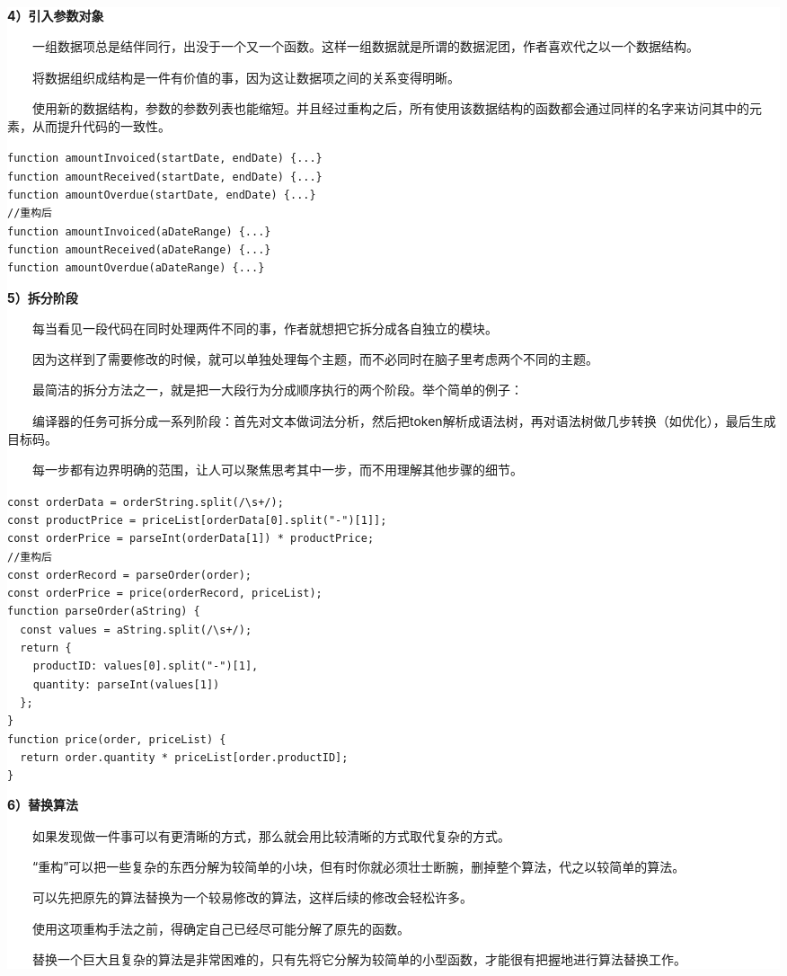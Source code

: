 **4）引入参数对象**

　　一组数据项总是结伴同行，出没于一个又一个函数。这样一组数据就是所谓的数据泥团，作者喜欢代之以一个数据结构。

　　将数据组织成结构是一件有价值的事，因为这让数据项之间的关系变得明晰。

　　使用新的数据结构，参数的参数列表也能缩短。并且经过重构之后，所有使用该数据结构的函数都会通过同样的名字来访问其中的元素，从而提升代码的一致性。

```
function amountInvoiced(startDate, endDate) {...} 
function amountReceived(startDate, endDate) {...} 
function amountOverdue(startDate, endDate) {...}
//重构后
function amountInvoiced(aDateRange) {...} 
function amountReceived(aDateRange) {...} 
function amountOverdue(aDateRange) {...}
```

**5）拆分阶段**

　　每当看见一段代码在同时处理两件不同的事，作者就想把它拆分成各自独立的模块。

　　因为这样到了需要修改的时候，就可以单独处理每个主题，而不必同时在脑子里考虑两个不同的主题。

　　最简洁的拆分方法之一，就是把一大段行为分成顺序执行的两个阶段。举个简单的例子：

　　编译器的任务可拆分成一系列阶段：首先对文本做词法分析，然后把token解析成语法树，再对语法树做几步转换（如优化），最后生成目标码。

　　每一步都有边界明确的范围，让人可以聚焦思考其中一步，而不用理解其他步骤的细节。

```
const orderData = orderString.split(/\s+/);
const productPrice = priceList[orderData[0].split("-")[1]];
const orderPrice = parseInt(orderData[1]) * productPrice;
//重构后
const orderRecord = parseOrder(order);
const orderPrice = price(orderRecord, priceList);
function parseOrder(aString) {
  const values = aString.split(/\s+/);
  return {
    productID: values[0].split("-")[1],
    quantity: parseInt(values[1])
  };
}
function price(order, priceList) {
  return order.quantity * priceList[order.productID];
}
```

**6）替换算法**

　　如果发现做一件事可以有更清晰的方式，那么就会用比较清晰的方式取代复杂的方式。

　　“重构”可以把一些复杂的东西分解为较简单的小块，但有时你就必须壮士断腕，删掉整个算法，代之以较简单的算法。

　　可以先把原先的算法替换为一个较易修改的算法，这样后续的修改会轻松许多。

　　使用这项重构手法之前，得确定自己已经尽可能分解了原先的函数。

　　替换一个巨大且复杂的算法是非常困难的，只有先将它分解为较简单的小型函数，才能很有把握地进行算法替换工作。

